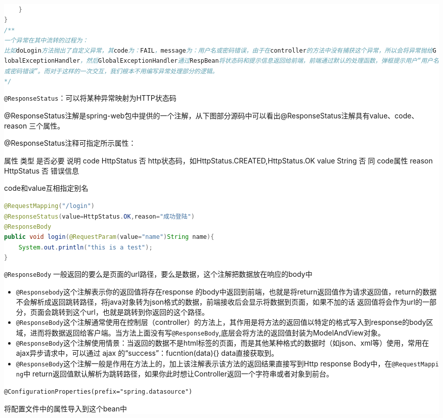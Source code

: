 ```Java
    }
}
/**
一个异常在其中流转的过程为：
比如doLogin方法抛出了自定义异常，其code为：FAIL，message为：用户名或密码错误，由于在controller的方法中没有捕获这个异常，所以会将异常抛给GlobalExceptionHandler，然后GlobalExceptionHandler通过RespBean将状态码和提示信息返回给前端，前端通过默认的处理函数，弹框提示用户“用户名或密码错误”。而对于这样的一次交互，我们根本不用编写异常处理部分的逻辑。
*/

```

`@ResponseStatus`：可以将某种异常映射为HTTP状态码

@ResponseStatus注解是spring-web包中提供的一个注解，从下图部分源码中可以看出@ResponseStatus注解具有value、code、reason 三个属性。

@ResponseStatus注释可指定所示属性：

属性	  类型	   是否必要	   说明
code	HttpStatus	否	http状态码，如HttpStatus.CREATED,HttpStatus.OK
value	String	否	同 code属性
reason	HttpStatus	否	错误信息

code和value互相指定别名

```Java
@RequestMapping("/login")
@ResponseStatus(value=HttpStatus.OK,reason="成功登陆")
@ResponseBody
public void login(@RequestParam(value="name")String name){
    System.out.println("this is a test");
}
```



`@ResponseBody`     一般返回的要么是页面的url路径，要么是数据，这个注解把数据放在响应的body中

- `@Responsebody`这个注解表示你的返回值将存在response 的body中返回到前端，也就是将return返回值作为请求返回值，return的数据不会解析成返回跳转路径，将java对象转为json格式的数据，前端接收后会显示将数据到页面，如果不加的话 返回值将会作为url的一部分，页面会跳转到这个url，也就是跳转到你返回的这个路径。
-  `@ResponseBody`这个注解通常使用在控制层（controller）的方法上，其作用是将方法的返回值以特定的格式写入到response的body区域，进而将数据返回给客户端。当方法上面没有写`@ResponseBody`,底层会将方法的返回值封装为ModelAndView对象。
-  `@ResponseBody`这个注解使用情景：当返回的数据不是html标签的页面，而是其他某种格式的数据时（如json、xml等）使用，常用在ajax异步请求中，可以通过 ajax 的“success”：fucntion(data){} data直接获取到。
-  `@ResponseBody`这个注解一般是作用在方法上的，加上该注解表示该方法的返回结果直接写到Http response Body中，在`@RequestMapping`中 return返回值默认解析为跳转路径，如果你此时想让Controller返回一个字符串或者对象到前台。

`@ConfigurationProperties(prefix="spring.datasource")`

将配置文件中的属性导入到这个bean中

